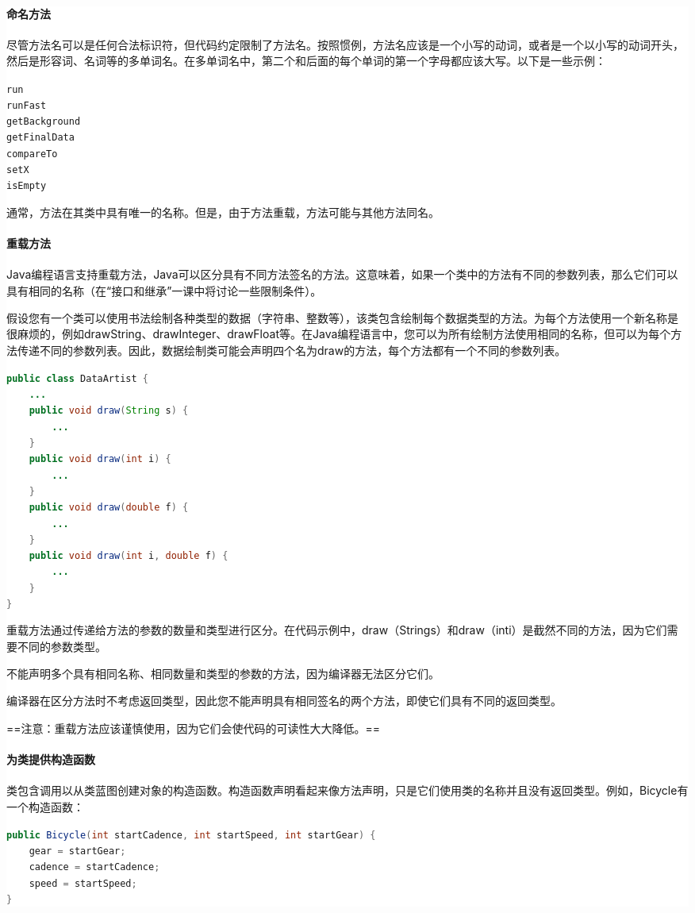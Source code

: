 #### 命名方法

尽管方法名可以是任何合法标识符，但代码约定限制了方法名。按照惯例，方法名应该是一个小写的动词，或者是一个以小写的动词开头，然后是形容词、名词等的多单词名。在多单词名中，第二个和后面的每个单词的第一个字母都应该大写。以下是一些示例：

```
run
runFast
getBackground
getFinalData
compareTo
setX
isEmpty
```

通常，方法在其类中具有唯一的名称。但是，由于方法重载，方法可能与其他方法同名。

#### 重载方法

Java编程语言支持重载方法，Java可以区分具有不同方法签名的方法。这意味着，如果一个类中的方法有不同的参数列表，那么它们可以具有相同的名称（在“接口和继承”一课中将讨论一些限制条件）。

假设您有一个类可以使用书法绘制各种类型的数据（字符串、整数等），该类包含绘制每个数据类型的方法。为每个方法使用一个新名称是很麻烦的，例如drawString、drawInteger、drawFloat等。在Java编程语言中，您可以为所有绘制方法使用相同的名称，但可以为每个方法传递不同的参数列表。因此，数据绘制类可能会声明四个名为draw的方法，每个方法都有一个不同的参数列表。

```java
public class DataArtist {
    ...
    public void draw(String s) {
        ...
    }
    public void draw(int i) {
        ...
    }
    public void draw(double f) {
        ...
    }
    public void draw(int i, double f) {
        ...
    }
}
```

重载方法通过传递给方法的参数的数量和类型进行区分。在代码示例中，draw（Strings）和draw（inti）是截然不同的方法，因为它们需要不同的参数类型。

不能声明多个具有相同名称、相同数量和类型的参数的方法，因为编译器无法区分它们。

编译器在区分方法时不考虑返回类型，因此您不能声明具有相同签名的两个方法，即使它们具有不同的返回类型。

==注意：重载方法应该谨慎使用，因为它们会使代码的可读性大大降低。==

#### 为类提供构造函数

类包含调用以从类蓝图创建对象的构造函数。构造函数声明看起来像方法声明，只是它们使用类的名称并且没有返回类型。例如，Bicycle有一个构造函数：

```java
public Bicycle(int startCadence, int startSpeed, int startGear) {
    gear = startGear;
    cadence = startCadence;
    speed = startSpeed;
}
```
